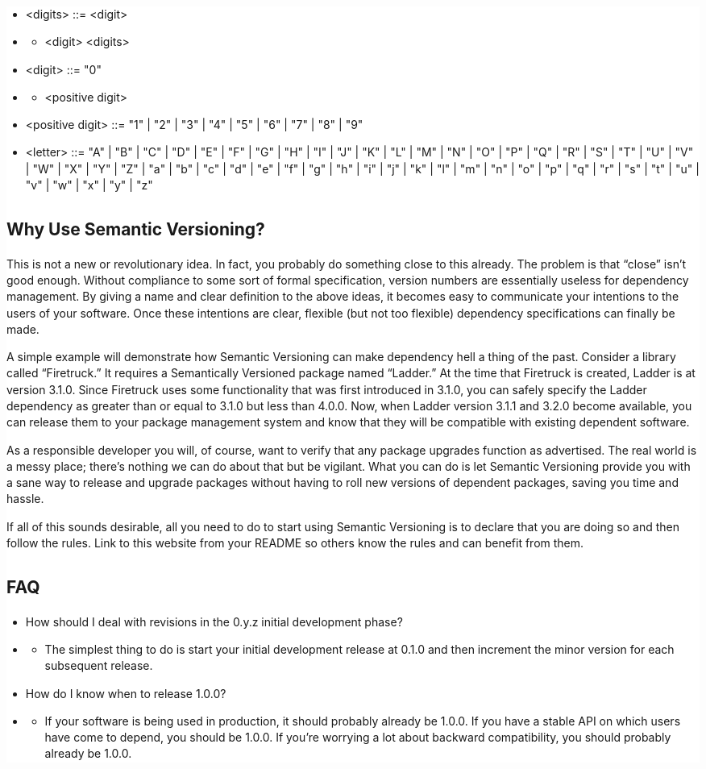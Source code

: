 * \<digits> ::= \<digit>
* * \<digit> \<digits>

* \<digit> ::= "0"
* * \<positive digit>

* \<positive digit> ::= "1" | "2" | "3" | "4" | "5" | "6" | "7" | "8" | "9"

* \<letter> ::= "A" | "B" | "C" | "D" | "E" | "F" | "G" | "H" | "I" | "J"
           | "K" | "L" | "M" | "N" | "O" | "P" | "Q" | "R" | "S" | "T"
           | "U" | "V" | "W" | "X" | "Y" | "Z" | "a" | "b" | "c" | "d"
           | "e" | "f" | "g" | "h" | "i" | "j" | "k" | "l" | "m" | "n"
           | "o" | "p" | "q" | "r" | "s" | "t" | "u" | "v" | "w" | "x"
           | "y" | "z"

## Why Use Semantic Versioning?

This is not a new or revolutionary idea. In fact, you probably do something close to this already. The problem is that “close” isn’t good enough. Without compliance to some sort of formal specification, version numbers are essentially useless for dependency management. By giving a name and clear definition to the above ideas, it becomes easy to communicate your intentions to the users of your software. Once these intentions are clear, flexible (but not too flexible) dependency specifications can finally be made.

A simple example will demonstrate how Semantic Versioning can make dependency hell a thing of the past. Consider a library called “Firetruck.” It requires a Semantically Versioned package named “Ladder.” At the time that Firetruck is created, Ladder is at version 3.1.0. Since Firetruck uses some functionality that was first introduced in 3.1.0, you can safely specify the Ladder dependency as greater than or equal to 3.1.0 but less than 4.0.0. Now, when Ladder version 3.1.1 and 3.2.0 become available, you can release them to your package management system and know that they will be compatible with existing dependent software.

As a responsible developer you will, of course, want to verify that any package upgrades function as advertised. The real world is a messy place; there’s nothing we can do about that but be vigilant. What you can do is let Semantic Versioning provide you with a sane way to release and upgrade packages without having to roll new versions of dependent packages, saving you time and hassle.

If all of this sounds desirable, all you need to do to start using Semantic Versioning is to declare that you are doing so and then follow the rules. Link to this website from your README so others know the rules and can benefit from them.

## FAQ

* How should I deal with revisions in the 0.y.z initial development phase?
* * The simplest thing to do is start your initial development release at 0.1.0 and then increment the minor version for each subsequent release.

* How do I know when to release 1.0.0?
* * If your software is being used in production, it should probably already be 1.0.0. If you have a stable API on which users have come to depend, you should be 1.0.0. If you’re worrying a lot about backward compatibility, you should probably already be 1.0.0.
